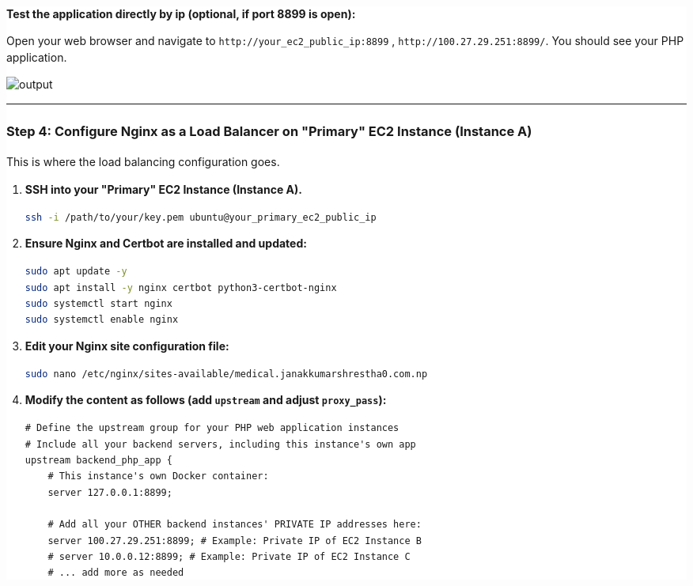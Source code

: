 **Test the application directly by ip (optional, if port 8899 is open):**

Open your web browser and navigate to `http://your_ec2_public_ip:8899` , `http://100.27.29.251:8899/`. You should see your PHP application.

![output](@/assets/images/Screenshot_20250618_163814.png)

---

### Step 4: Configure Nginx as a Load Balancer on "Primary" EC2 Instance (Instance A)

This is where the load balancing configuration goes.

1.  **SSH into your "Primary" EC2 Instance (Instance A).**
    ```bash
    ssh -i /path/to/your/key.pem ubuntu@your_primary_ec2_public_ip
    ```
2.  **Ensure Nginx and Certbot are installed and updated:**
    ```bash
    sudo apt update -y
    sudo apt install -y nginx certbot python3-certbot-nginx
    sudo systemctl start nginx
    sudo systemctl enable nginx
    ```
3.  **Edit your Nginx site configuration file:**
    ```bash
    sudo nano /etc/nginx/sites-available/medical.janakkumarshrestha0.com.np
    ```

4.  **Modify the content as follows (add `upstream` and adjust `proxy_pass`):**

    ```nginx
    # Define the upstream group for your PHP web application instances
    # Include all your backend servers, including this instance's own app
    upstream backend_php_app {
        # This instance's own Docker container:
        server 127.0.0.1:8899;

        # Add all your OTHER backend instances' PRIVATE IP addresses here:
        server 100.27.29.251:8899; # Example: Private IP of EC2 Instance B
        # server 10.0.0.12:8899; # Example: Private IP of EC2 Instance C
        # ... add more as needed
